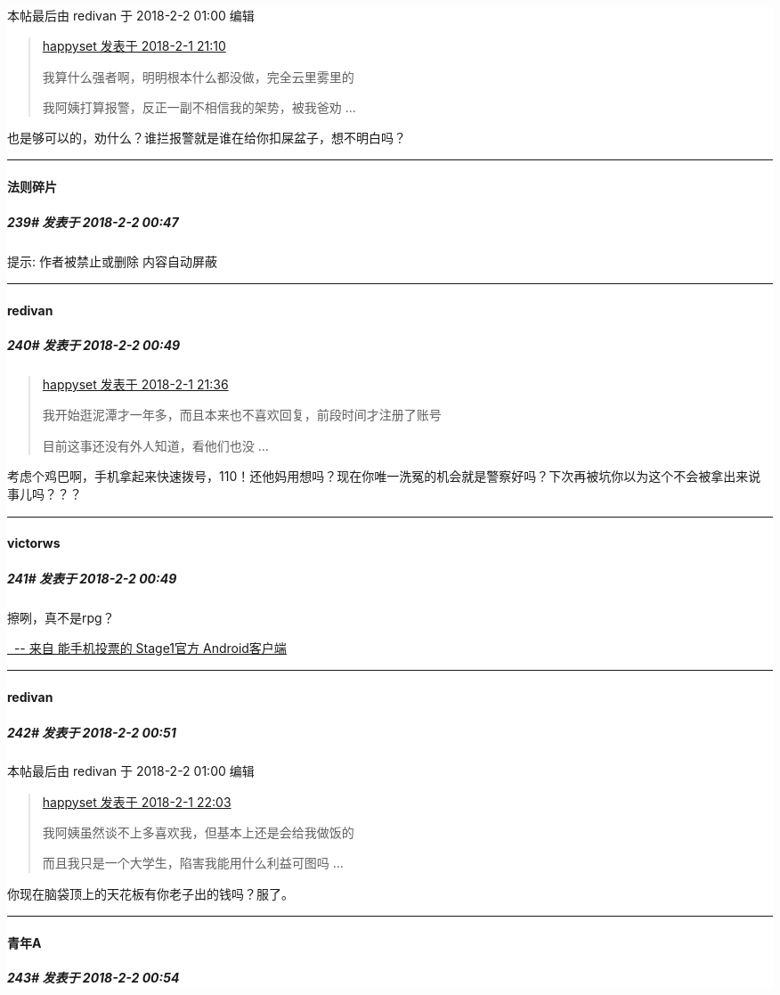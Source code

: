 本帖最后由 redivan 于 2018-2-2 01:00 编辑 
<blockquote><a href="httphttps://bbs.saraba1st.com/2b/forum.php?mod=redirect&amp;goto=findpost&amp;pid=38424978&amp;ptid=1579269" target="_blank">happyset 发表于 2018-2-1 21:10</a>

我算什么强者啊，明明根本什么都没做，完全云里雾里的

我阿姨打算报警，反正一副不相信我的架势，被我爸劝 ...</blockquote>
也是够可以的，劝什么？谁拦报警就是谁在给你扣屎盆子，想不明白吗？

*****

####  法则碎片  
##### 239#       发表于 2018-2-2 00:47

提示: 作者被禁止或删除 内容自动屏蔽

*****

####  redivan  
##### 240#       发表于 2018-2-2 00:49

<blockquote><a href="httphttps://bbs.saraba1st.com/2b/forum.php?mod=redirect&amp;goto=findpost&amp;pid=38425240&amp;ptid=1579269" target="_blank">happyset 发表于 2018-2-1 21:36</a>

我开始逛泥潭才一年多，而且本来也不喜欢回复，前段时间才注册了账号

目前这事还没有外人知道，看他们也没 ...</blockquote>
考虑个鸡巴啊，手机拿起来快速拨号，110！还他妈用想吗？现在你唯一洗冤的机会就是警察好吗？下次再被坑你以为这个不会被拿出来说事儿吗？？？


*****

####  victorws  
##### 241#       发表于 2018-2-2 00:49

擦咧，真不是rpg？

[  -- 来自 能手机投票的 Stage1官方 Android客户端](https://www.coolapk.com/apk/140634)

*****

####  redivan  
##### 242#       发表于 2018-2-2 00:51

 本帖最后由 redivan 于 2018-2-2 01:00 编辑 
<blockquote><a href="httphttps://bbs.saraba1st.com/2b/forum.php?mod=redirect&amp;goto=findpost&amp;pid=38425537&amp;ptid=1579269" target="_blank">happyset 发表于 2018-2-1 22:03</a>

我阿姨虽然谈不上多喜欢我，但基本上还是会给我做饭的

而且我只是一个大学生，陷害我能用什么利益可图吗 ...</blockquote>
你现在脑袋顶上的天花板有你老子出的钱吗？服了。

*****

####  青年A  
##### 243#       发表于 2018-2-2 00:54

